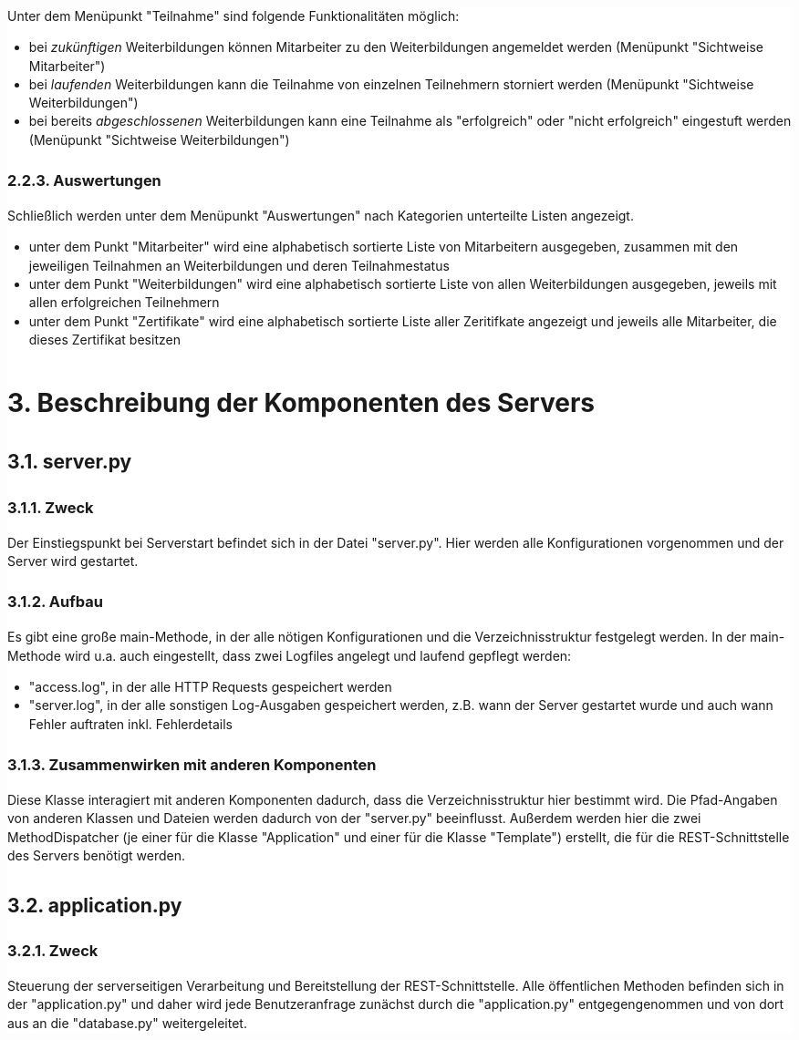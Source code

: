 Unter dem Menüpunkt "Teilnahme" sind folgende Funktionalitäten möglich:

- bei *zukünftigen* Weiterbildungen können Mitarbeiter zu den Weiterbildungen angemeldet werden (Menüpunkt "Sichtweise Mitarbeiter")
- bei *laufenden* Weiterbildungen kann die Teilnahme von einzelnen Teilnehmern storniert werden (Menüpunkt "Sichtweise Weiterbildungen")
- bei bereits *abgeschlossenen* Weiterbildungen kann eine Teilnahme als "erfolgreich" oder "nicht erfolgreich" eingestuft werden (Menüpunkt "Sichtweise Weiterbildungen")

### 2.2.3. Auswertungen ###

Schließlich werden unter dem Menüpunkt "Auswertungen" nach Kategorien unterteilte Listen angezeigt.

- unter dem Punkt "Mitarbeiter" wird eine alphabetisch sortierte Liste von Mitarbeitern ausgegeben, zusammen mit den jeweiligen Teilnahmen an Weiterbildungen und deren Teilnahmestatus
- unter dem Punkt "Weiterbildungen" wird eine alphabetisch sortierte Liste von allen Weiterbildungen ausgegeben, jeweils mit allen erfolgreichen Teilnehmern
- unter dem Punkt "Zertifikate" wird eine alphabetisch sortierte Liste aller Zeritifkate angezeigt und jeweils alle Mitarbeiter, die dieses Zertifikat besitzen


# 3. Beschreibung der Komponenten des Servers #

## 3.1. server.py ##

### 3.1.1. Zweck ###

Der Einstiegspunkt bei Serverstart befindet sich in der Datei "server.py". Hier werden alle Konfigurationen vorgenommen und der Server wird gestartet.

### 3.1.2. Aufbau ###

Es gibt eine große main-Methode, in der alle nötigen Konfigurationen und die Verzeichnisstruktur festgelegt werden. In der main-Methode wird u.a. auch eingestellt, dass zwei Logfiles angelegt und laufend gepflegt werden:
- "access.log", in der alle HTTP Requests gespeichert werden
- "server.log", in der alle sonstigen Log-Ausgaben gespeichert werden, z.B. wann der Server gestartet wurde und auch wann Fehler auftraten inkl. Fehlerdetails

### 3.1.3. Zusammenwirken mit anderen Komponenten ###

Diese Klasse interagiert mit anderen Komponenten dadurch, dass die Verzeichnisstruktur hier bestimmt wird. Die Pfad-Angaben von anderen Klassen und Dateien werden dadurch von der "server.py" beeinflusst. Außerdem werden hier die zwei MethodDispatcher (je einer für die Klasse "Application" und einer für die Klasse "Template") erstellt, die für die REST-Schnittstelle des Servers benötigt werden.

## 3.2. application.py ##

### 3.2.1. Zweck ###

Steuerung der serverseitigen Verarbeitung und Bereitstellung der REST-Schnittstelle. Alle öffentlichen Methoden befinden sich in der "application.py" und daher wird jede Benutzeranfrage zunächst durch die "application.py" entgegengenommen und von dort aus an die "database.py" weitergeleitet.
